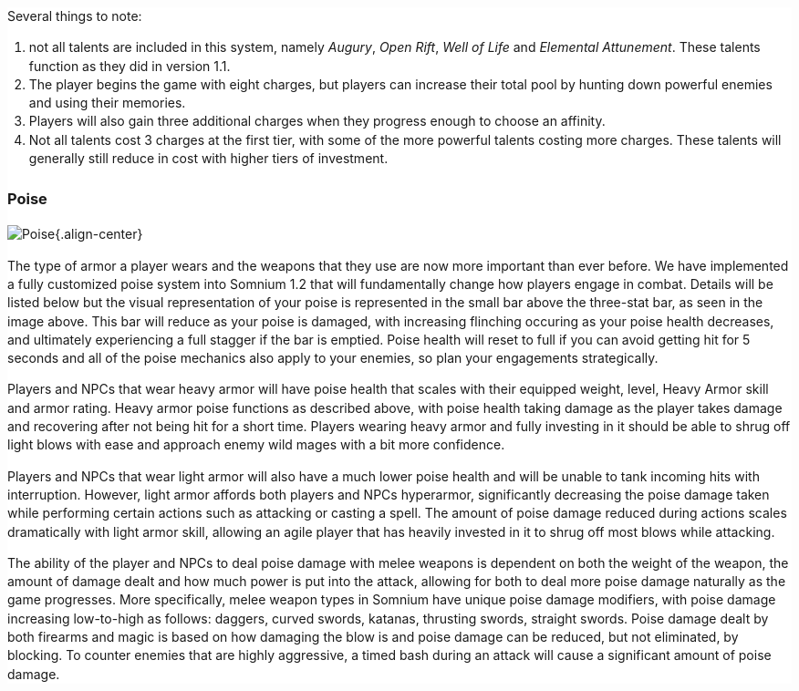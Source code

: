 Several things to note:

1.  not all talents are included in this system, namely *Augury*, *Open
    Rift*, *Well of Life* and *Elemental Attunement*. These talents
    function as they did in version 1.1.
2.  The player begins the game with eight charges, but players can
    increase their total pool by hunting down powerful enemies and using
    their memories.
3.  Players will also gain three additional charges when they progress
    enough to choose an affinity.
4.  Not all talents cost 3 charges at the first tier, with some of the
    more powerful talents costing more charges. These talents will
    generally still reduce in cost with higher tiers of investment.

### Poise

![Poise](https://raw.githubusercontent.com/apoapse1/somnium-fur-enderal/main/Resources/Magic%20Casting.png){.align-center}

The type of armor a player wears and the weapons that they use are now
more important than ever before. We have implemented a fully customized
poise system into Somnium 1.2 that will fundamentally change how players
engage in combat. Details will be listed below but the visual
representation of your poise is represented in the small bar above the
three-stat bar, as seen in the image above. This bar will reduce as your
poise is damaged, with increasing flinching occuring as your poise
health decreases, and ultimately experiencing a full stagger if the bar
is emptied. Poise health will reset to full if you can avoid getting hit
for 5 seconds and all of the poise mechanics also apply to your enemies,
so plan your engagements strategically.

Players and NPCs that wear heavy armor will have poise health that
scales with their equipped weight, level, Heavy Armor skill and armor
rating. Heavy armor poise functions as described above, with poise
health taking damage as the player takes damage and recovering after not
being hit for a short time. Players wearing heavy armor and fully
investing in it should be able to shrug off light blows with ease and
approach enemy wild mages with a bit more confidence.

Players and NPCs that wear light armor will also have a much lower poise
health and will be unable to tank incoming hits with interruption.
However, light armor affords both players and NPCs hyperarmor,
significantly decreasing the poise damage taken while performing certain
actions such as attacking or casting a spell. The amount of poise damage
reduced during actions scales dramatically with light armor skill,
allowing an agile player that has heavily invested in it to shrug off
most blows while attacking.

The ability of the player and NPCs to deal poise damage with melee
weapons is dependent on both the weight of the weapon, the amount of
damage dealt and how much power is put into the attack, allowing for
both to deal more poise damage naturally as the game progresses. More
specifically, melee weapon types in Somnium have unique poise damage
modifiers, with poise damage increasing low-to-high as follows: daggers,
curved swords, katanas, thrusting swords, straight swords. Poise damage
dealt by both firearms and magic is based on how damaging the blow is
and poise damage can be reduced, but not eliminated, by blocking. To
counter enemies that are highly aggressive, a timed bash during an
attack will cause a significant amount of poise damage.
